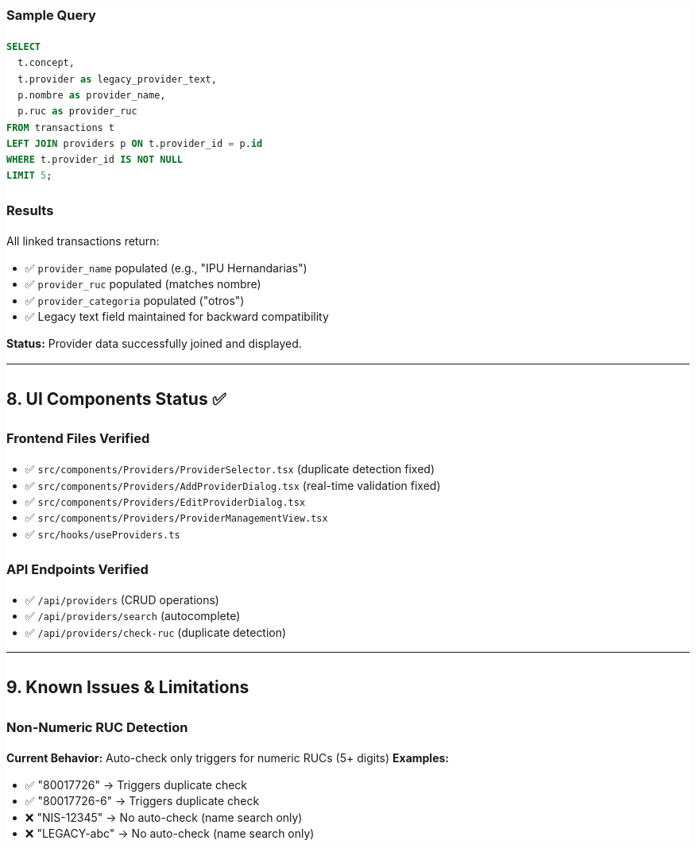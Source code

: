 ### Sample Query
```sql
SELECT
  t.concept,
  t.provider as legacy_provider_text,
  p.nombre as provider_name,
  p.ruc as provider_ruc
FROM transactions t
LEFT JOIN providers p ON t.provider_id = p.id
WHERE t.provider_id IS NOT NULL
LIMIT 5;
```

### Results
All linked transactions return:
- ✅ `provider_name` populated (e.g., "IPU Hernandarias")
- ✅ `provider_ruc` populated (matches nombre)
- ✅ `provider_categoria` populated ("otros")
- ✅ Legacy text field maintained for backward compatibility

**Status:** Provider data successfully joined and displayed.

---

## 8. UI Components Status ✅

### Frontend Files Verified
- ✅ `src/components/Providers/ProviderSelector.tsx` (duplicate detection fixed)
- ✅ `src/components/Providers/AddProviderDialog.tsx` (real-time validation fixed)
- ✅ `src/components/Providers/EditProviderDialog.tsx`
- ✅ `src/components/Providers/ProviderManagementView.tsx`
- ✅ `src/hooks/useProviders.ts`

### API Endpoints Verified
- ✅ `/api/providers` (CRUD operations)
- ✅ `/api/providers/search` (autocomplete)
- ✅ `/api/providers/check-ruc` (duplicate detection)

---

## 9. Known Issues & Limitations

### Non-Numeric RUC Detection
**Current Behavior:** Auto-check only triggers for numeric RUCs (5+ digits)
**Examples:**
- ✅ "80017726" → Triggers duplicate check
- ✅ "80017726-6" → Triggers duplicate check
- ❌ "NIS-12345" → No auto-check (name search only)
- ❌ "LEGACY-abc" → No auto-check (name search only)
